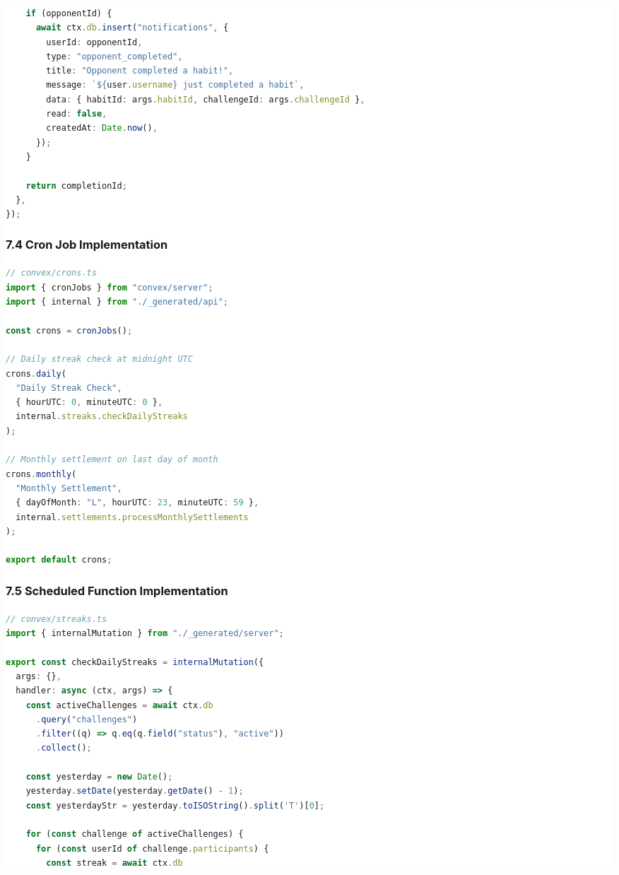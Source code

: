 ```typescript
    if (opponentId) {
      await ctx.db.insert("notifications", {
        userId: opponentId,
        type: "opponent_completed",
        title: "Opponent completed a habit!",
        message: `${user.username} just completed a habit`,
        data: { habitId: args.habitId, challengeId: args.challengeId },
        read: false,
        createdAt: Date.now(),
      });
    }
    
    return completionId;
  },
});
```

### 7.4 Cron Job Implementation

```typescript
// convex/crons.ts
import { cronJobs } from "convex/server";
import { internal } from "./_generated/api";

const crons = cronJobs();

// Daily streak check at midnight UTC
crons.daily(
  "Daily Streak Check",
  { hourUTC: 0, minuteUTC: 0 },
  internal.streaks.checkDailyStreaks
);

// Monthly settlement on last day of month
crons.monthly(
  "Monthly Settlement",
  { dayOfMonth: "L", hourUTC: 23, minuteUTC: 59 },
  internal.settlements.processMonthlySettlements
);

export default crons;
```

### 7.5 Scheduled Function Implementation

```typescript
// convex/streaks.ts
import { internalMutation } from "./_generated/server";

export const checkDailyStreaks = internalMutation({
  args: {},
  handler: async (ctx, args) => {
    const activeChallenges = await ctx.db
      .query("challenges")
      .filter((q) => q.eq(q.field("status"), "active"))
      .collect();
    
    const yesterday = new Date();
    yesterday.setDate(yesterday.getDate() - 1);
    const yesterdayStr = yesterday.toISOString().split('T')[0];
    
    for (const challenge of activeChallenges) {
      for (const userId of challenge.participants) {
        const streak = await ctx.db
```